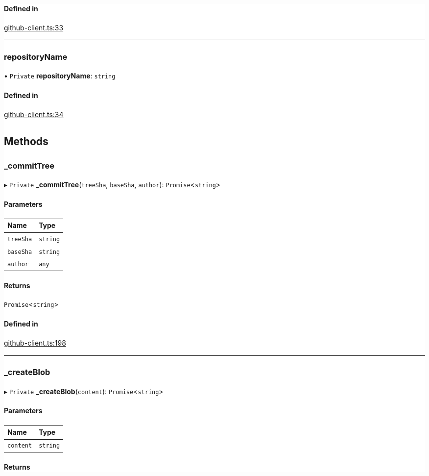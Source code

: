 #### Defined in

[github-client.ts:33](https://github.com/AirWalk-Digital/airview/blob/96ab1cd/packages/airview-cms-api/src/github-client.ts#L33)

---

### repositoryName

• `Private` **repositoryName**: `string`

#### Defined in

[github-client.ts:34](https://github.com/AirWalk-Digital/airview/blob/96ab1cd/packages/airview-cms-api/src/github-client.ts#L34)

## Methods

### \_commitTree

▸ `Private` **\_commitTree**(`treeSha`, `baseSha`, `author`): `Promise`<`string`\>

#### Parameters

| Name      | Type     |
| :-------- | :------- |
| `treeSha` | `string` |
| `baseSha` | `string` |
| `author`  | `any`    |

#### Returns

`Promise`<`string`\>

#### Defined in

[github-client.ts:198](https://github.com/AirWalk-Digital/airview/blob/96ab1cd/packages/airview-cms-api/src/github-client.ts#L198)

---

### \_createBlob

▸ `Private` **\_createBlob**(`content`): `Promise`<`string`\>

#### Parameters

| Name      | Type     |
| :-------- | :------- |
| `content` | `string` |

#### Returns
